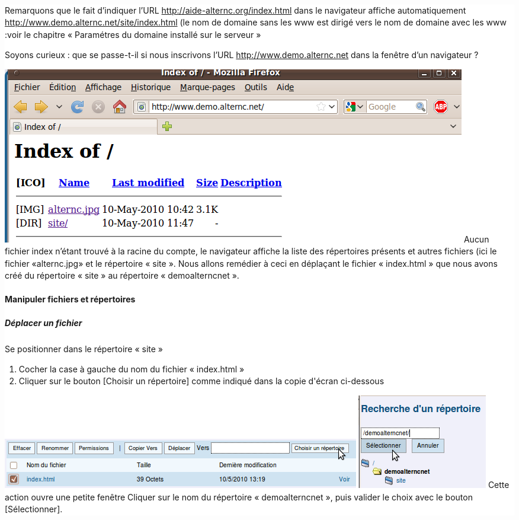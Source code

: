 Remarquons que le fait d’indiquer l’URL
http://aide-alternc.org/index.html dans le navigateur affiche
automatiquement http://www.demo.alternc.net/site/index.html (le nom de
domaine sans les www est dirigé vers le nom de domaine avec les www
:voir le chapitre « Paramétres du domaine installé sur le serveur »

Soyons curieux : que se passe-t-il si nous inscrivons l’URL
http://www.demo.alternc.net dans la fenêtre d’un navigateur ?

![img](images/1000000000000303000001247F6FFC30.png)
Aucun fichier index n’étant trouvé à la racine du compte, le navigateur
affiche la liste des répertoires présents et autres fichiers (ici le
fichier «alternc.jpg» et le répertoire « site ». Nous allons remédier à
ceci en déplaçant le fichier « index.html » que nous avons créé du
répertoire « site » au répertoire « demoalterncnet ».

#### Manipuler fichiers et répertoires

##### Déplacer un fichier

Se positionner dans le répertoire « site »

1.  Cocher la case à gauche du nom du fichier « index.html »
2.  Cliquer sur le bouton \[Choisir un répertoire\] comme indiqué dans
    la copie d'écran ci-dessous

![img](images/100000000000025100000053A07FE791.png)
![img](images/10000000000000D70000009C36CB8E8C.png)
Cette action ouvre une petite fenêtre Cliquer sur le nom du répertoire
« demoalterncnet », puis valider le choix avec le bouton
\[Sélectionner\].
